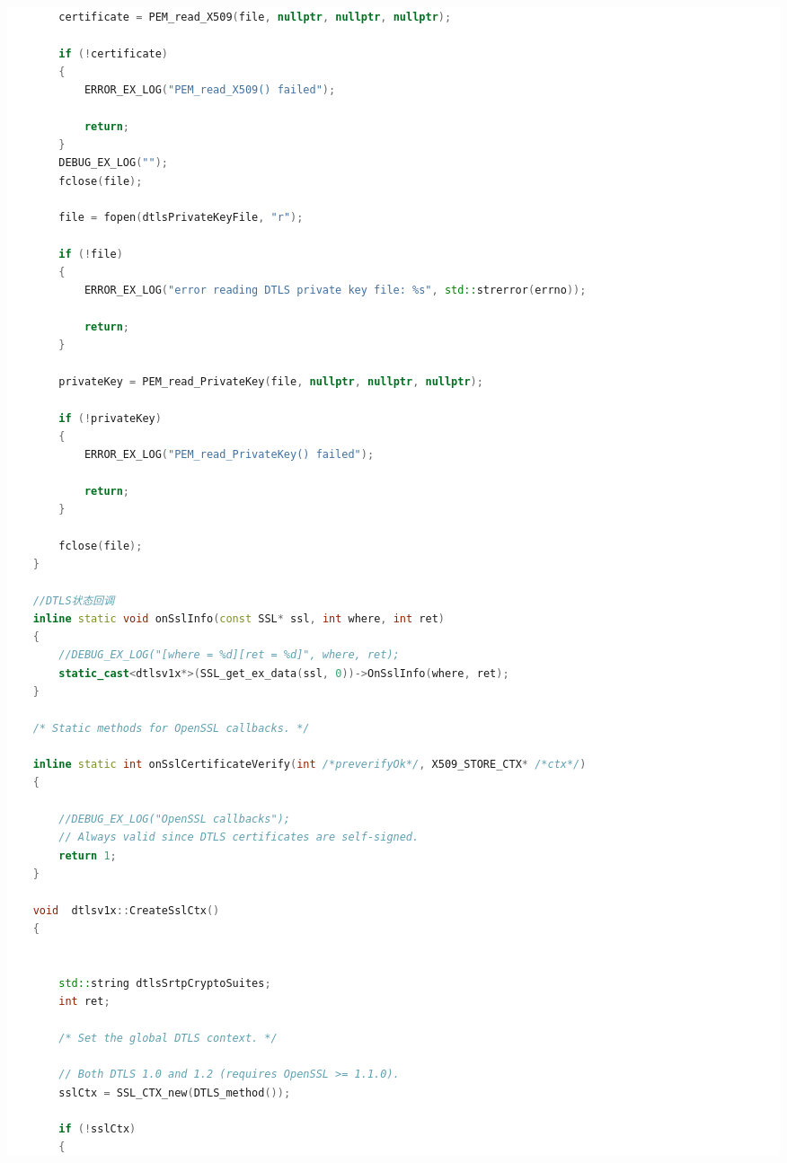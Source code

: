 ```cpp
		certificate = PEM_read_X509(file, nullptr, nullptr, nullptr);

		if (!certificate)
		{
			ERROR_EX_LOG("PEM_read_X509() failed");

			return;
		}
		DEBUG_EX_LOG("");
		fclose(file);

		file = fopen(dtlsPrivateKeyFile, "r");

		if (!file)
		{
			ERROR_EX_LOG("error reading DTLS private key file: %s", std::strerror(errno));

			return;
		}

		privateKey = PEM_read_PrivateKey(file, nullptr, nullptr, nullptr);

		if (!privateKey)
		{
			ERROR_EX_LOG("PEM_read_PrivateKey() failed");

			return;
		}

		fclose(file);
	}

	//DTLS状态回调
	inline static void onSslInfo(const SSL* ssl, int where, int ret)
	{
		//DEBUG_EX_LOG("[where = %d][ret = %d]", where, ret);
		static_cast<dtlsv1x*>(SSL_get_ex_data(ssl, 0))->OnSslInfo(where, ret);
	}

	/* Static methods for OpenSSL callbacks. */

	inline static int onSslCertificateVerify(int /*preverifyOk*/, X509_STORE_CTX* /*ctx*/)
	{

		//DEBUG_EX_LOG("OpenSSL callbacks");
		// Always valid since DTLS certificates are self-signed.
		return 1;
	}

	void  dtlsv1x::CreateSslCtx()
	{


		std::string dtlsSrtpCryptoSuites;
		int ret;

		/* Set the global DTLS context. */

		// Both DTLS 1.0 and 1.2 (requires OpenSSL >= 1.1.0).
		sslCtx = SSL_CTX_new(DTLS_method());

		if (!sslCtx)
		{
```